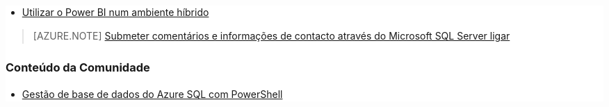 - [Utilizar o Power BI num ambiente híbrido](https://msdn.microsoft.com/library/dn798994.aspx)

>[AZURE.NOTE] [Submeter comentários e informações de contacto através do Microsoft SQL Server ligar](https://connect.microsoft.com/SQLServer/Feedback)

### <a name="community-content"></a>Conteúdo da Comunidade

- [Gestão de base de dados do Azure SQL com PowerShell](http://blogs.msdn.com/b/windowsazure/archive/2013/02/07/windows-azure-sql-database-management-with-powershell.aspx)
